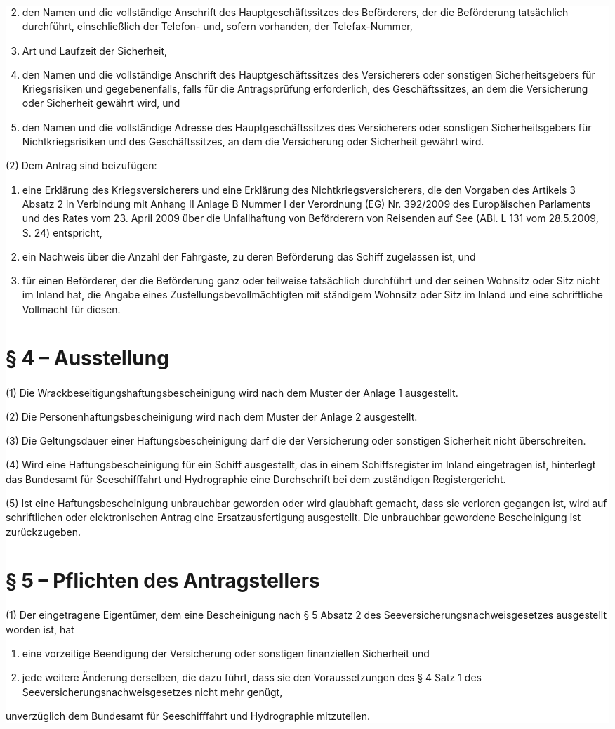 2. den Namen und die vollständige Anschrift des Hauptgeschäftssitzes des Beförderers, der die Beförderung tatsächlich durchführt, einschließlich der Telefon- und, sofern vorhanden, der Telefax-Nummer,

3. Art und Laufzeit der Sicherheit,

4. den Namen und die vollständige Anschrift des Hauptgeschäftssitzes des Versicherers oder sonstigen Sicherheitsgebers für Kriegsrisiken und gegebenenfalls, falls für die Antragsprüfung erforderlich, des Geschäftssitzes, an dem die Versicherung oder Sicherheit gewährt wird, und

5. den Namen und die vollständige Adresse des Hauptgeschäftssitzes des Versicherers oder sonstigen Sicherheitsgebers für Nichtkriegsrisiken und des Geschäftssitzes, an dem die Versicherung oder Sicherheit gewährt wird.

(2) Dem Antrag sind beizufügen:

1. eine Erklärung des Kriegsversicherers und eine Erklärung des Nichtkriegsversicherers, die den Vorgaben des Artikels 3 Absatz 2 in Verbindung mit Anhang II Anlage B Nummer I der Verordnung (EG) Nr. 392/2009 des Europäischen Parlaments und des Rates vom 23. April 2009 über die Unfallhaftung von Beförderern von Reisenden auf See (ABl. L 131 vom 28.5.2009, S. 24) entspricht,

2. ein Nachweis über die Anzahl der Fahrgäste, zu deren Beförderung das Schiff zugelassen ist, und

3. für einen Beförderer, der die Beförderung ganz oder teilweise tatsächlich durchführt und der seinen Wohnsitz oder Sitz nicht im Inland hat, die Angabe eines Zustellungsbevollmächtigten mit ständigem Wohnsitz oder Sitz im Inland und eine schriftliche Vollmacht für diesen.

# § 4 – Ausstellung

(1) Die Wrackbeseitigungshaftungsbescheinigung wird nach dem Muster der Anlage 1 ausgestellt.

(2) Die Personenhaftungsbescheinigung wird nach dem Muster der Anlage 2 ausgestellt.

(3) Die Geltungsdauer einer Haftungsbescheinigung darf die der Versicherung oder sonstigen Sicherheit nicht überschreiten.

(4) Wird eine Haftungsbescheinigung für ein Schiff ausgestellt, das in einem Schiffsregister im Inland eingetragen ist, hinterlegt das Bundesamt für Seeschifffahrt und Hydrographie eine Durchschrift bei dem zuständigen Registergericht.

(5) Ist eine Haftungsbescheinigung unbrauchbar geworden oder wird glaubhaft gemacht, dass sie verloren gegangen ist, wird auf schriftlichen oder elektronischen Antrag eine Ersatzausfertigung ausgestellt. Die unbrauchbar gewordene Bescheinigung ist zurückzugeben.

# § 5 – Pflichten des Antragstellers

(1) Der eingetragene Eigentümer, dem eine Bescheinigung nach § 5 Absatz 2 des Seeversicherungsnachweisgesetzes ausgestellt worden ist, hat

1. eine vorzeitige Beendigung der Versicherung oder sonstigen finanziellen Sicherheit und

2. jede weitere Änderung derselben, die dazu führt, dass sie den Voraussetzungen des § 4 Satz 1 des Seeversicherungsnachweisgesetzes nicht mehr genügt,

unverzüglich dem Bundesamt für Seeschifffahrt und Hydrographie mitzuteilen.
